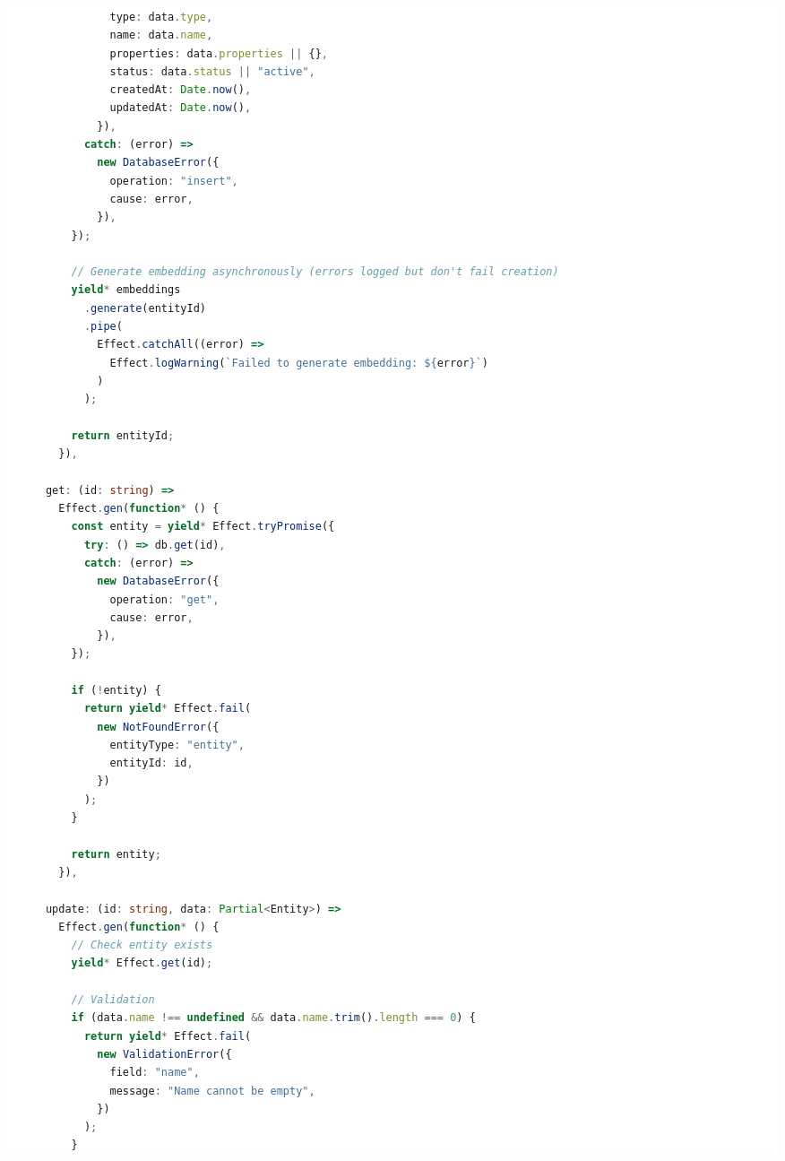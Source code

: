 ```typescript
                type: data.type,
                name: data.name,
                properties: data.properties || {},
                status: data.status || "active",
                createdAt: Date.now(),
                updatedAt: Date.now(),
              }),
            catch: (error) =>
              new DatabaseError({
                operation: "insert",
                cause: error,
              }),
          });

          // Generate embedding asynchronously (errors logged but don't fail creation)
          yield* embeddings
            .generate(entityId)
            .pipe(
              Effect.catchAll((error) =>
                Effect.logWarning(`Failed to generate embedding: ${error}`)
              )
            );

          return entityId;
        }),

      get: (id: string) =>
        Effect.gen(function* () {
          const entity = yield* Effect.tryPromise({
            try: () => db.get(id),
            catch: (error) =>
              new DatabaseError({
                operation: "get",
                cause: error,
              }),
          });

          if (!entity) {
            return yield* Effect.fail(
              new NotFoundError({
                entityType: "entity",
                entityId: id,
              })
            );
          }

          return entity;
        }),

      update: (id: string, data: Partial<Entity>) =>
        Effect.gen(function* () {
          // Check entity exists
          yield* Effect.get(id);

          // Validation
          if (data.name !== undefined && data.name.trim().length === 0) {
            return yield* Effect.fail(
              new ValidationError({
                field: "name",
                message: "Name cannot be empty",
              })
            );
          }
```